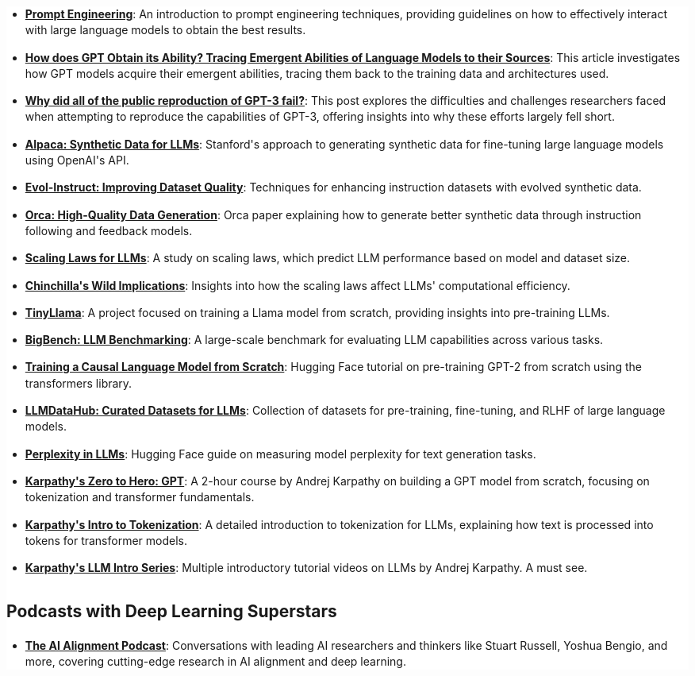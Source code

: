 - [**Prompt Engineering**](https://lilianweng.github.io/posts/2023-03-15-prompt-engineering/): An introduction to prompt engineering techniques, providing guidelines on how to effectively interact with large language models to obtain the best results.

- [**How does GPT Obtain its Ability? Tracing Emergent Abilities of Language Models to their Sources**](https://yaofu.notion.site/How-does-GPT-Obtain-its-Ability-Tracing-Emergent-Abilities-of-Language-Models-to-their-Sources-b9a57ac0fcf74f30a1ab9e3e36fa1dc1): This article investigates how GPT models acquire their emergent abilities, tracing them back to the training data and architectures used.

- [**Why did all of the public reproduction of GPT-3 fail?**](https://jingfengyang.github.io/gpt): This post explores the difficulties and challenges researchers faced when attempting to reproduce the capabilities of GPT-3, offering insights into why these efforts largely fell short.

- [**Alpaca: Synthetic Data for LLMs**](https://crfm.stanford.edu/2023/03/13/alpaca.html): Stanford's approach to generating synthetic data for fine-tuning large language models using OpenAI's API.

- [**Evol-Instruct: Improving Dataset Quality**](https://arxiv.org/abs/2304.12244): Techniques for enhancing instruction datasets with evolved synthetic data.

- [**Orca: High-Quality Data Generation**](https://arxiv.org/abs/2306.02707): Orca paper explaining how to generate better synthetic data through instruction following and feedback models.

- [**Scaling Laws for LLMs**](https://arxiv.org/pdf/2001.08361.pdf): A study on scaling laws, which predict LLM performance based on model and dataset size.

- [**Chinchilla's Wild Implications**](https://www.lesswrong.com/posts/6Fpvch8RR29qLEWNH/chinchilla-s-wild-implications): Insights into how the scaling laws affect LLMs' computational efficiency.

- [**TinyLlama**](https://github.com/jzhang38/TinyLlama): A project focused on training a Llama model from scratch, providing insights into pre-training LLMs.

- [**BigBench: LLM Benchmarking**](https://github.com/google/BIG-bench): A large-scale benchmark for evaluating LLM capabilities across various tasks.

- [**Training a Causal Language Model from Scratch**](https://huggingface.co/learn/nlp-course/chapter7/6?fw=pt): Hugging Face tutorial on pre-training GPT-2 from scratch using the transformers library.

- [**LLMDataHub: Curated Datasets for LLMs**](https://github.com/Zjh-819/LLMDataHub): Collection of datasets for pre-training, fine-tuning, and RLHF of large language models.

- [**Perplexity in LLMs**](https://huggingface.co/docs/transformers/perplexity): Hugging Face guide on measuring model perplexity for text generation tasks.

- [**Karpathy's Zero to Hero: GPT**](https://www.youtube.com/watch?v=kCc8FmEb1nY): A 2-hour course by Andrej Karpathy on building a GPT model from scratch, focusing on tokenization and transformer fundamentals.

- [**Karpathy's Intro to Tokenization**](https://www.youtube.com/watch?v=jV0GMp8mb5g): A detailed introduction to tokenization for LLMs, explaining how text is processed into tokens for transformer models.
  
- [**Karpathy's LLM Intro Series**](https://www.youtube.com/@AndrejKarpathy): Multiple introductory tutorial videos on LLMs by Andrej Karpathy. A must see. 

## Podcasts with Deep Learning Superstars

- [**The AI Alignment Podcast**](https://futureoflife.org/ai-alignment-podcast/): Conversations with leading AI researchers and thinkers like Stuart Russell, Yoshua Bengio, and more, covering cutting-edge research in AI alignment and deep learning.
